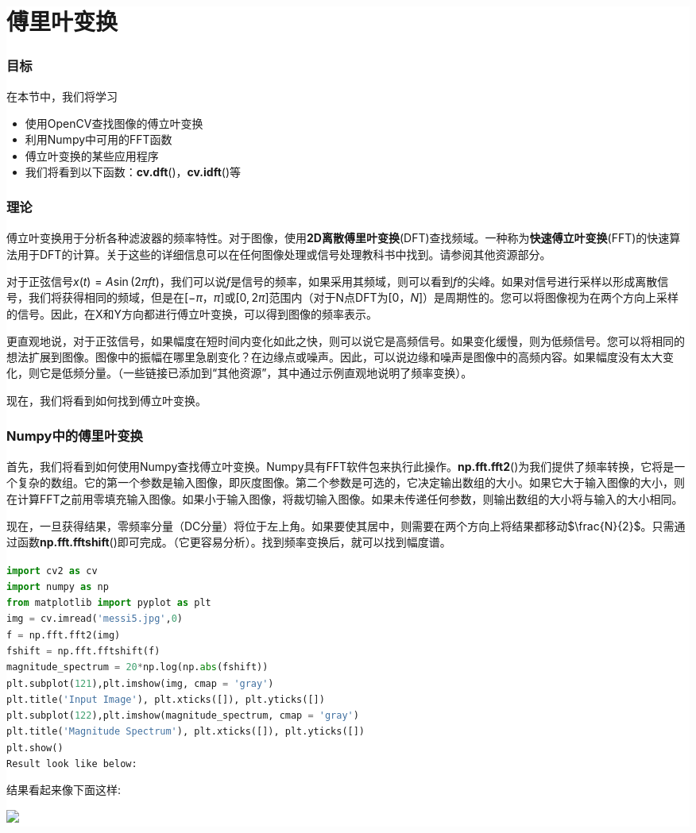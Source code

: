 # 傅里叶变换


 
   

### 目标

在本节中，我们将学习
- 使用OpenCV查找图像的傅立叶变换
- 利用Numpy中可用的FFT函数
- 傅立叶变换的某些应用程序
- 我们将看到以下函数：**cv.dft**()，**cv.idft**()等

### 理论

傅立叶变换用于分析各种滤波器的频率特性。对于图像，使用**2D离散傅里叶变换**(DFT)查找频域。一种称为**快速傅立叶变换**(FFT)的快速算法用于DFT的计算。关于这些的详细信息可以在任何图像处理或信号处理教科书中找到。请参阅其他资源部分。

对于正弦信号$x(t) = A \sin(2 \pi ft)$，我们可以说$f$是信号的频率，如果采用其频域，则可以看到$f$的尖峰。如果对信号进行采样以形成离散信号，我们将获得相同的频域，但是在$[-π，π]$或$[0,2π]$范围内（对于N点DFT为$[0，N]$）是周期性的。您可以将图像视为在两个方向上采样的信号。因此，在X和Y方向都进行傅立叶变换，可以得到图像的频率表示。

更直观地说，对于正弦信号，如果幅度在短时间内变化如此之快，则可以说它是高频信号。如果变化缓慢，则为低频信号。您可以将相同的想法扩展到图像。图像中的振幅在哪里急剧变化？在边缘点或噪声。因此，可以说边缘和噪声是图像中的高频内容。如果幅度没有太大变化，则它是低频分量。（一些链接已添加到“其他资源”，其中通过示例直观地说明了频率变换）。

现在，我们将看到如何找到傅立叶变换。

### Numpy中的傅里叶变换

首先，我们将看到如何使用Numpy查找傅立叶变换。Numpy具有FFT软件包来执行此操作。**np.fft.fft2**()为我们提供了频率转换，它将是一个复杂的数组。它的第一个参数是输入图像，即灰度图像。第二个参数是可选的，它决定输出数组的大小。如果它大于输入图像的大小，则在计算FFT之前用零填充输入图像。如果小于输入图像，将裁切输入图像。如果未传递任何参数，则输出数组的大小将与输入的大小相同。

现在，一旦获得结果，零频率分量（DC分量）将位于左上角。如果要使其居中，则需要在两个方向上将结果都移动$\frac{N}{2}$。只需通过函数**np.fft.fftshift**()即可完成。（它更容易分析）。找到频率变换后，就可以找到幅度谱。

```python
import cv2 as cv
import numpy as np
from matplotlib import pyplot as plt
img = cv.imread('messi5.jpg',0)
f = np.fft.fft2(img)
fshift = np.fft.fftshift(f)
magnitude_spectrum = 20*np.log(np.abs(fshift))
plt.subplot(121),plt.imshow(img, cmap = 'gray')
plt.title('Input Image'), plt.xticks([]), plt.yticks([])
plt.subplot(122),plt.imshow(magnitude_spectrum, cmap = 'gray')
plt.title('Magnitude Spectrum'), plt.xticks([]), plt.yticks([])
plt.show()
Result look like below:
```

结果看起来像下面这样:

![](http://qiniu.aihubs.net/fft1.jpg)
